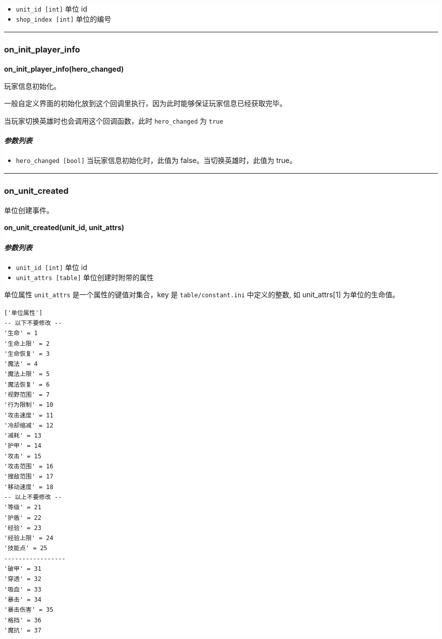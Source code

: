 - `unit_id [int]` 单位 id
- `shop_index [int]` 单位的编号


---

### on_init_player_info

**on_init_player_info(hero_changed)**

玩家信息初始化。

一般自定义界面的初始化放到这个回调里执行，因为此时能够保证玩家信息已经获取完毕。

当玩家切换英雄时也会调用这个回调函数，此时 `hero_changed` 为 `true`

#### _参数列表_

- `hero_changed [bool]` 当玩家信息初始化时，此值为 false。当切换英雄时，此值为 true。


---

### on_unit_created

单位创建事件。

**on_unit_created(unit_id, unit_attrs)**

#### _参数列表_

- `unit_id [int]` 单位 id
- `unit_attrs [table]` 单位创建时附带的属性

单位属性 `unit_attrs` 是一个属性的键值对集合，key 是 `table/constant.ini` 中定义的整数, 如 unit_attrs[1] 为单位的生命值。

```
['单位属性']
-- 以下不要修改 --
'生命' = 1
'生命上限' = 2
'生命恢复' = 3
'魔法' = 4
'魔法上限' = 5
'魔法恢复' = 6
'视野范围' = 7
'行为限制' = 10
'攻击速度' = 11
'冷却缩减' = 12
'减耗' = 13
'护甲' = 14
'攻击' = 15
'攻击范围' = 16
'搜敌范围' = 17
'移动速度' = 18
-- 以上不要修改 --
'等级' = 21
'护盾' = 22
'经验' = 23
'经验上限' = 24
'技能点' = 25
-----------------
'破甲' = 31
'穿透' = 32
'吸血' = 33
'暴击' = 34
'暴击伤害' = 35
'格挡' = 36
'魔抗' = 37
```